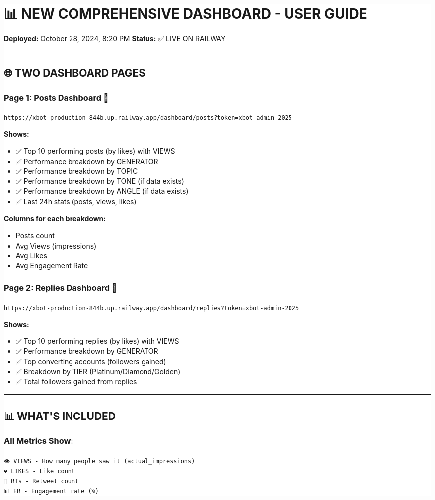 # 📊 NEW COMPREHENSIVE DASHBOARD - USER GUIDE

**Deployed:** October 28, 2024, 8:20 PM
**Status:** ✅ LIVE ON RAILWAY

---

## 🌐 **TWO DASHBOARD PAGES**

### **Page 1: Posts Dashboard** 📝
```
https://xbot-production-844b.up.railway.app/dashboard/posts?token=xbot-admin-2025
```

**Shows:**
- ✅ Top 10 performing posts (by likes) with VIEWS
- ✅ Performance breakdown by GENERATOR
- ✅ Performance breakdown by TOPIC
- ✅ Performance breakdown by TONE (if data exists)
- ✅ Performance breakdown by ANGLE (if data exists)
- ✅ Last 24h stats (posts, views, likes)

**Columns for each breakdown:**
- Posts count
- Avg Views (impressions)
- Avg Likes
- Avg Engagement Rate

### **Page 2: Replies Dashboard** 💬
```
https://xbot-production-844b.up.railway.app/dashboard/replies?token=xbot-admin-2025
```

**Shows:**
- ✅ Top 10 performing replies (by likes) with VIEWS
- ✅ Performance breakdown by GENERATOR
- ✅ Top converting accounts (followers gained)
- ✅ Breakdown by TIER (Platinum/Diamond/Golden)
- ✅ Total followers gained from replies

---

## 📊 **WHAT'S INCLUDED**

### **All Metrics Show:**
```
👁️ VIEWS - How many people saw it (actual_impressions)
❤️ LIKES - Like count
🔄 RTs - Retweet count
📊 ER - Engagement rate (%)
```
